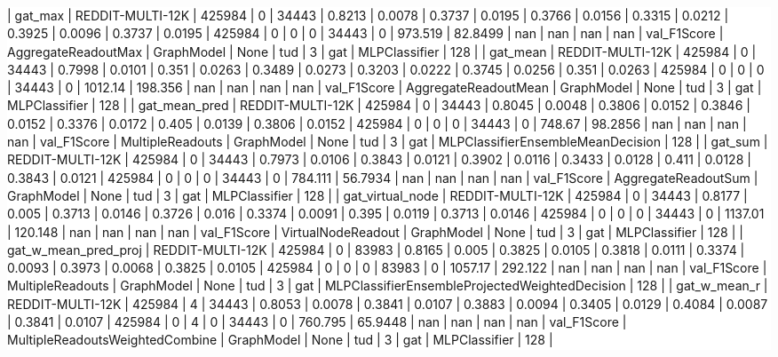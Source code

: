 | gat_max               | REDDIT-MULTI-12K |              425984 |                0 |              34443 |            0.8213 |           0.0078 |               0.3737 |              0.0195 |              0.3766 |             0.0156 |          0.3315 |         0.0212 |                0.3925 |               0.0096 |             0.3737 |            0.0195 |                   425984 |                       0 |           0           |                    0 |                   34443 |                      0 |        973.519  |        82.8499 |        nan      |       nan      |       nan      |      nan      | val_F1Score   | AggregateReadoutMax                         | GraphModel   | None       | tud            |            3 | gat          | MLPClassifier                                  |          128 |
| gat_mean              | REDDIT-MULTI-12K |              425984 |                0 |              34443 |            0.7998 |           0.0101 |               0.351  |              0.0263 |              0.3489 |             0.0273 |          0.3203 |         0.0222 |                0.3745 |               0.0256 |             0.351  |            0.0263 |                   425984 |                       0 |           0           |                    0 |                   34443 |                      0 |       1012.14   |       198.356  |        nan      |       nan      |       nan      |      nan      | val_F1Score   | AggregateReadoutMean                        | GraphModel   | None       | tud            |            3 | gat          | MLPClassifier                                  |          128 |
| gat_mean_pred         | REDDIT-MULTI-12K |              425984 |                0 |              34443 |            0.8045 |           0.0048 |               0.3806 |              0.0152 |              0.3846 |             0.0152 |          0.3376 |         0.0172 |                0.405  |               0.0139 |             0.3806 |            0.0152 |                   425984 |                       0 |           0           |                    0 |                   34443 |                      0 |        748.67   |        98.2856 |        nan      |       nan      |       nan      |      nan      | val_F1Score   | MultipleReadouts                            | GraphModel   | None       | tud            |            3 | gat          | MLPClassifierEnsembleMeanDecision              |          128 |
| gat_sum               | REDDIT-MULTI-12K |              425984 |                0 |              34443 |            0.7973 |           0.0106 |               0.3843 |              0.0121 |              0.3902 |             0.0116 |          0.3433 |         0.0128 |                0.411  |               0.0128 |             0.3843 |            0.0121 |                   425984 |                       0 |           0           |                    0 |                   34443 |                      0 |        784.111  |        56.7934 |        nan      |       nan      |       nan      |      nan      | val_F1Score   | AggregateReadoutSum                         | GraphModel   | None       | tud            |            3 | gat          | MLPClassifier                                  |          128 |
| gat_virtual_node      | REDDIT-MULTI-12K |              425984 |                0 |              34443 |            0.8177 |           0.005  |               0.3713 |              0.0146 |              0.3726 |             0.016  |          0.3374 |         0.0091 |                0.395  |               0.0119 |             0.3713 |            0.0146 |                   425984 |                       0 |           0           |                    0 |                   34443 |                      0 |       1137.01   |       120.148  |        nan      |       nan      |       nan      |      nan      | val_F1Score   | VirtualNodeReadout                          | GraphModel   | None       | tud            |            3 | gat          | MLPClassifier                                  |          128 |
| gat_w_mean_pred_proj  | REDDIT-MULTI-12K |              425984 |                0 |              83983 |            0.8165 |           0.005  |               0.3825 |              0.0105 |              0.3818 |             0.0111 |          0.3374 |         0.0093 |                0.3973 |               0.0068 |             0.3825 |            0.0105 |                   425984 |                       0 |           0           |                    0 |                   83983 |                      0 |       1057.17   |       292.122  |        nan      |       nan      |       nan      |      nan      | val_F1Score   | MultipleReadouts                            | GraphModel   | None       | tud            |            3 | gat          | MLPClassifierEnsembleProjectedWeightedDecision |          128 |
| gat_w_mean_r          | REDDIT-MULTI-12K |              425984 |                4 |              34443 |            0.8053 |           0.0078 |               0.3841 |              0.0107 |              0.3883 |             0.0094 |          0.3405 |         0.0129 |                0.4084 |               0.0087 |             0.3841 |            0.0107 |                   425984 |                       0 |           4           |                    0 |                   34443 |                      0 |        760.795  |        65.9448 |        nan      |       nan      |       nan      |      nan      | val_F1Score   | MultipleReadoutsWeightedCombine             | GraphModel   | None       | tud            |            3 | gat          | MLPClassifier                                  |          128 |
